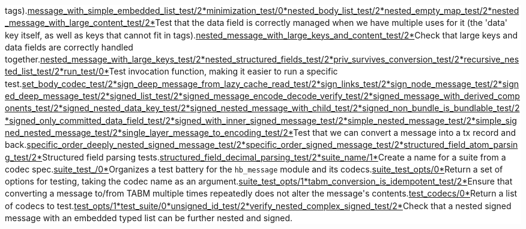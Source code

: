 tags).</td></tr><tr><td valign="top"><a href="#message_with_simple_embedded_list_test-2">message_with_simple_embedded_list_test/2*</a></td><td></td></tr><tr><td valign="top"><a href="#minimization_test-0">minimization_test/0*</a></td><td></td></tr><tr><td valign="top"><a href="#nested_body_list_test-2">nested_body_list_test/2*</a></td><td></td></tr><tr><td valign="top"><a href="#nested_empty_map_test-2">nested_empty_map_test/2*</a></td><td></td></tr><tr><td valign="top"><a href="#nested_message_with_large_content_test-2">nested_message_with_large_content_test/2*</a></td><td>Test that the data field is correctly managed when we have multiple
uses for it (the 'data' key itself, as well as keys that cannot fit in
tags).</td></tr><tr><td valign="top"><a href="#nested_message_with_large_keys_and_content_test-2">nested_message_with_large_keys_and_content_test/2*</a></td><td>Check that large keys and data fields are correctly handled together.</td></tr><tr><td valign="top"><a href="#nested_message_with_large_keys_test-2">nested_message_with_large_keys_test/2*</a></td><td></td></tr><tr><td valign="top"><a href="#nested_structured_fields_test-2">nested_structured_fields_test/2*</a></td><td></td></tr><tr><td valign="top"><a href="#priv_survives_conversion_test-2">priv_survives_conversion_test/2*</a></td><td></td></tr><tr><td valign="top"><a href="#recursive_nested_list_test-2">recursive_nested_list_test/2*</a></td><td></td></tr><tr><td valign="top"><a href="#run_test-0">run_test/0*</a></td><td>Test invocation function, making it easier to run a specific test.</td></tr><tr><td valign="top"><a href="#set_body_codec_test-2">set_body_codec_test/2*</a></td><td></td></tr><tr><td valign="top"><a href="#sign_deep_message_from_lazy_cache_read_test-2">sign_deep_message_from_lazy_cache_read_test/2*</a></td><td></td></tr><tr><td valign="top"><a href="#sign_links_test-2">sign_links_test/2*</a></td><td></td></tr><tr><td valign="top"><a href="#sign_node_message_test-2">sign_node_message_test/2*</a></td><td></td></tr><tr><td valign="top"><a href="#signed_deep_message_test-2">signed_deep_message_test/2*</a></td><td></td></tr><tr><td valign="top"><a href="#signed_list_test-2">signed_list_test/2*</a></td><td></td></tr><tr><td valign="top"><a href="#signed_message_encode_decode_verify_test-2">signed_message_encode_decode_verify_test/2*</a></td><td></td></tr><tr><td valign="top"><a href="#signed_message_with_derived_components_test-2">signed_message_with_derived_components_test/2*</a></td><td></td></tr><tr><td valign="top"><a href="#signed_nested_data_key_test-2">signed_nested_data_key_test/2*</a></td><td></td></tr><tr><td valign="top"><a href="#signed_nested_message_with_child_test-2">signed_nested_message_with_child_test/2*</a></td><td></td></tr><tr><td valign="top"><a href="#signed_non_bundle_is_bundlable_test-2">signed_non_bundle_is_bundlable_test/2*</a></td><td></td></tr><tr><td valign="top"><a href="#signed_only_committed_data_field_test-2">signed_only_committed_data_field_test/2*</a></td><td></td></tr><tr><td valign="top"><a href="#signed_with_inner_signed_message_test-2">signed_with_inner_signed_message_test/2*</a></td><td></td></tr><tr><td valign="top"><a href="#simple_nested_message_test-2">simple_nested_message_test/2*</a></td><td></td></tr><tr><td valign="top"><a href="#simple_signed_nested_message_test-2">simple_signed_nested_message_test/2*</a></td><td></td></tr><tr><td valign="top"><a href="#single_layer_message_to_encoding_test-2">single_layer_message_to_encoding_test/2*</a></td><td>Test that we can convert a message into a tx record and back.</td></tr><tr><td valign="top"><a href="#specific_order_deeply_nested_signed_message_test-2">specific_order_deeply_nested_signed_message_test/2*</a></td><td></td></tr><tr><td valign="top"><a href="#specific_order_signed_message_test-2">specific_order_signed_message_test/2*</a></td><td></td></tr><tr><td valign="top"><a href="#structured_field_atom_parsing_test-2">structured_field_atom_parsing_test/2*</a></td><td>Structured field parsing tests.</td></tr><tr><td valign="top"><a href="#structured_field_decimal_parsing_test-2">structured_field_decimal_parsing_test/2*</a></td><td></td></tr><tr><td valign="top"><a href="#suite_name-1">suite_name/1*</a></td><td>Create a name for a suite from a codec spec.</td></tr><tr><td valign="top"><a href="#suite_test_-0">suite_test_/0*</a></td><td>Organizes a test battery for the <code>hb_message</code> module and its codecs.</td></tr><tr><td valign="top"><a href="#suite_test_opts-0">suite_test_opts/0*</a></td><td>Return a set of options for testing, taking the codec name as an
argument.</td></tr><tr><td valign="top"><a href="#suite_test_opts-1">suite_test_opts/1*</a></td><td></td></tr><tr><td valign="top"><a href="#tabm_conversion_is_idempotent_test-2">tabm_conversion_is_idempotent_test/2*</a></td><td>Ensure that converting a message to/from TABM multiple times repeatedly
does not alter the message's contents.</td></tr><tr><td valign="top"><a href="#test_codecs-0">test_codecs/0*</a></td><td>Return a list of codecs to test.</td></tr><tr><td valign="top"><a href="#test_opts-1">test_opts/1*</a></td><td></td></tr><tr><td valign="top"><a href="#test_suite-0">test_suite/0*</a></td><td></td></tr><tr><td valign="top"><a href="#unsigned_id_test-2">unsigned_id_test/2*</a></td><td></td></tr><tr><td valign="top"><a href="#verify_nested_complex_signed_test-2">verify_nested_complex_signed_test/2*</a></td><td>Check that a nested signed message with an embedded typed list can
be further nested and signed.</td></tr></table>
